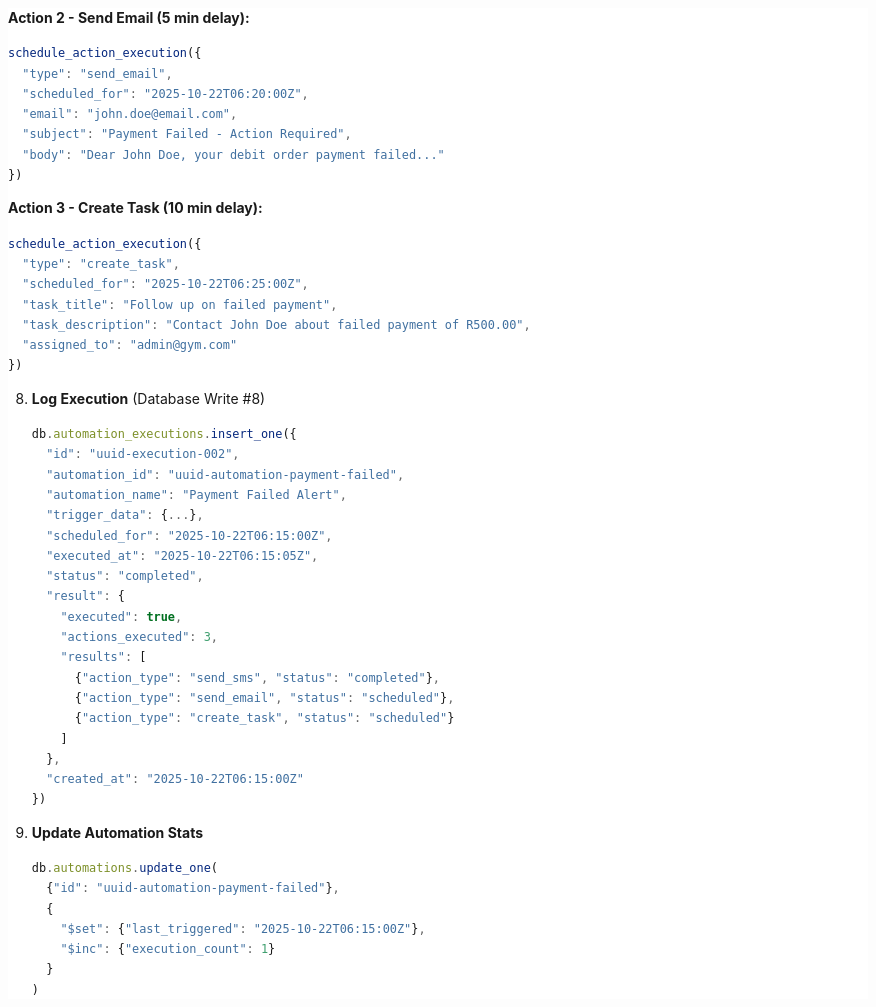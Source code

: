    **Action 2 - Send Email (5 min delay):**
   ```javascript
   schedule_action_execution({
     "type": "send_email",
     "scheduled_for": "2025-10-22T06:20:00Z",
     "email": "john.doe@email.com",
     "subject": "Payment Failed - Action Required",
     "body": "Dear John Doe, your debit order payment failed..."
   })
   ```
   
   **Action 3 - Create Task (10 min delay):**
   ```javascript
   schedule_action_execution({
     "type": "create_task",
     "scheduled_for": "2025-10-22T06:25:00Z",
     "task_title": "Follow up on failed payment",
     "task_description": "Contact John Doe about failed payment of R500.00",
     "assigned_to": "admin@gym.com"
   })
   ```

8. **Log Execution** (Database Write #8)
   ```javascript
   db.automation_executions.insert_one({
     "id": "uuid-execution-002",
     "automation_id": "uuid-automation-payment-failed",
     "automation_name": "Payment Failed Alert",
     "trigger_data": {...},
     "scheduled_for": "2025-10-22T06:15:00Z",
     "executed_at": "2025-10-22T06:15:05Z",
     "status": "completed",
     "result": {
       "executed": true,
       "actions_executed": 3,
       "results": [
         {"action_type": "send_sms", "status": "completed"},
         {"action_type": "send_email", "status": "scheduled"},
         {"action_type": "create_task", "status": "scheduled"}
       ]
     },
     "created_at": "2025-10-22T06:15:00Z"
   })
   ```

9. **Update Automation Stats**
   ```javascript
   db.automations.update_one(
     {"id": "uuid-automation-payment-failed"},
     {
       "$set": {"last_triggered": "2025-10-22T06:15:00Z"},
       "$inc": {"execution_count": 1}
     }
   )
   ```
